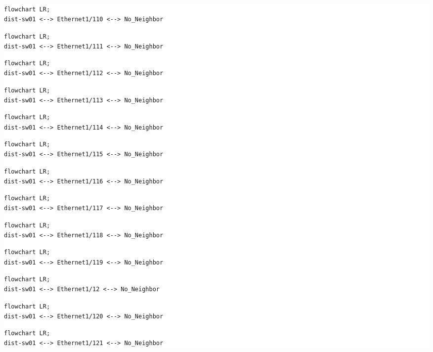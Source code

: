 ```mermaid
flowchart LR;
dist-sw01 <--> Ethernet1/110 <--> No_Neighbor
```

```mermaid
flowchart LR;
dist-sw01 <--> Ethernet1/111 <--> No_Neighbor
```

```mermaid
flowchart LR;
dist-sw01 <--> Ethernet1/112 <--> No_Neighbor
```

```mermaid
flowchart LR;
dist-sw01 <--> Ethernet1/113 <--> No_Neighbor
```

```mermaid
flowchart LR;
dist-sw01 <--> Ethernet1/114 <--> No_Neighbor
```

```mermaid
flowchart LR;
dist-sw01 <--> Ethernet1/115 <--> No_Neighbor
```

```mermaid
flowchart LR;
dist-sw01 <--> Ethernet1/116 <--> No_Neighbor
```

```mermaid
flowchart LR;
dist-sw01 <--> Ethernet1/117 <--> No_Neighbor
```

```mermaid
flowchart LR;
dist-sw01 <--> Ethernet1/118 <--> No_Neighbor
```

```mermaid
flowchart LR;
dist-sw01 <--> Ethernet1/119 <--> No_Neighbor
```

```mermaid
flowchart LR;
dist-sw01 <--> Ethernet1/12 <--> No_Neighbor
```

```mermaid
flowchart LR;
dist-sw01 <--> Ethernet1/120 <--> No_Neighbor
```

```mermaid
flowchart LR;
dist-sw01 <--> Ethernet1/121 <--> No_Neighbor
```
